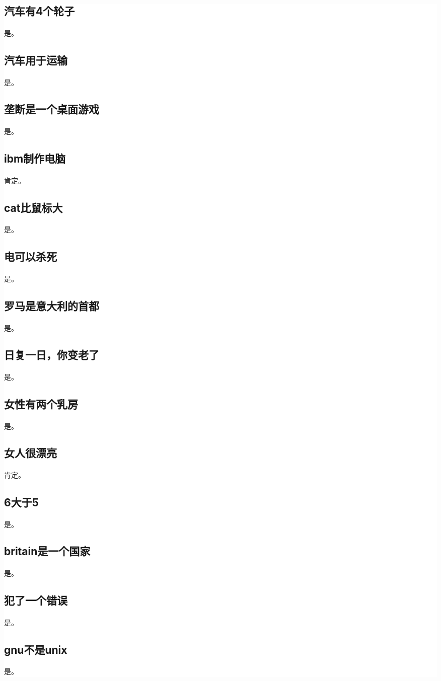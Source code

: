 ## 汽车有4个轮子
是。

## 汽车用于运输
是。

## 垄断是一个桌面游戏
是。

##  ibm制作电脑
肯定。

##  cat比鼠标大
是。

## 电可以杀死
是。

## 罗马是意大利的首都
是。

## 日复一日，你变老了
是。

## 女性有两个乳房
是。

## 女人很漂亮
肯定。

##  6大于5
是。

##  britain是一个国家
是。

##  犯了一个错误
是。

##  gnu不是unix
是。
